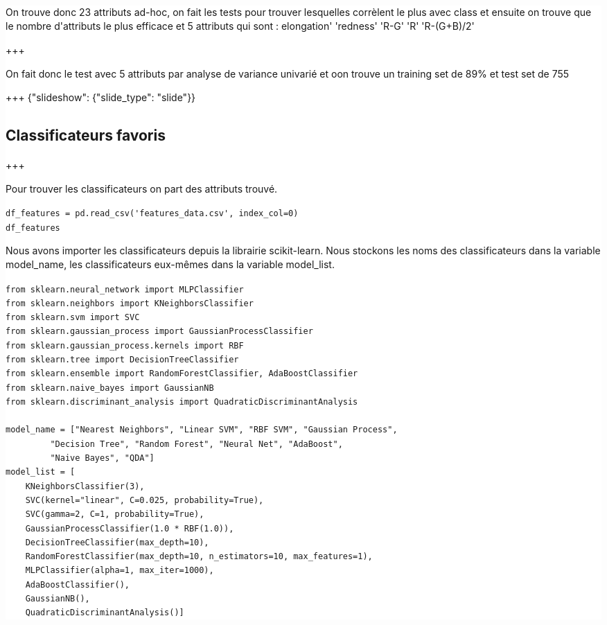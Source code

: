 ```{code-cell} ipython3
```

On trouve donc 23 attributs ad-hoc, on fait les tests pour trouver lesquelles corrèlent le plus avec class et ensuite on trouve que le nombre d'attributs le plus efficace et 5 attributs qui sont : elongation' 'redness' 'R-G' 'R' 'R-(G+B)/2'

+++

On fait donc le test avec 5 attributs par analyse de variance univarié et oon trouve un training set de 89% et test set de 755

+++ {"slideshow": {"slide_type": "slide"}}

## Classificateurs favoris

+++

Pour trouver les classificateurs on part des attributs trouvé.

```{code-cell} ipython3
df_features = pd.read_csv('features_data.csv', index_col=0)
df_features
```

Nous avons importer les classificateurs depuis la librairie scikit-learn. Nous stockons les noms des classificateurs dans la variable model_name,
les classificateurs eux-mêmes dans la variable model_list.

```{code-cell} ipython3
from sklearn.neural_network import MLPClassifier
from sklearn.neighbors import KNeighborsClassifier
from sklearn.svm import SVC
from sklearn.gaussian_process import GaussianProcessClassifier
from sklearn.gaussian_process.kernels import RBF
from sklearn.tree import DecisionTreeClassifier
from sklearn.ensemble import RandomForestClassifier, AdaBoostClassifier
from sklearn.naive_bayes import GaussianNB
from sklearn.discriminant_analysis import QuadraticDiscriminantAnalysis

model_name = ["Nearest Neighbors", "Linear SVM", "RBF SVM", "Gaussian Process",
         "Decision Tree", "Random Forest", "Neural Net", "AdaBoost",
         "Naive Bayes", "QDA"]
model_list = [
    KNeighborsClassifier(3),
    SVC(kernel="linear", C=0.025, probability=True),
    SVC(gamma=2, C=1, probability=True),
    GaussianProcessClassifier(1.0 * RBF(1.0)),
    DecisionTreeClassifier(max_depth=10),
    RandomForestClassifier(max_depth=10, n_estimators=10, max_features=1),
    MLPClassifier(alpha=1, max_iter=1000),
    AdaBoostClassifier(),
    GaussianNB(),
    QuadraticDiscriminantAnalysis()]
```

